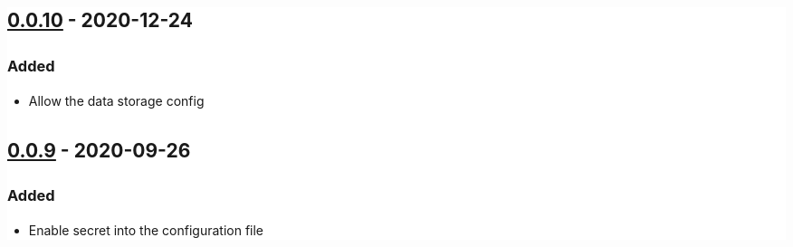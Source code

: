 ## [0.0.10] - 2020-12-24

### Added

- Allow the data storage config

## [0.0.9] - 2020-09-26

### Added

- Enable secret into the configuration file

[unreleased]: https://github.com/restqa/restqa/compare/1.0.0...HEAD
[1.0.0]: https://github.com/restqa/restqa/compare/1.0.0-rc5...1.0.0
[1.0.0-rc5]: https://github.com/restqa/restqa/compare/1.0.0-rc4...1.0.0-rc5
[1.0.0-rc4]: https://github.com/restqa/restqa/compare/0.0.38...1.0.0-rc4
[0.0.38]: https://github.com/restqa/restqa/compare/0.0.37...0.0.38
[0.0.37]: https://github.com/restqa/restqa/compare/0.0.36...0.0.37
[0.0.36]: https://github.com/restqa/restqa/compare/0.0.35...0.0.36
[0.0.35]: https://github.com/restqa/restqa/compare/0.0.34...0.0.35
[0.0.34]: https://github.com/restqa/restqa/compare/0.0.33...0.0.34
[0.0.33]: https://github.com/restqa/restqa/compare/0.0.32...0.0.33
[0.0.32]: https://github.com/restqa/restqa/compare/0.0.31...0.0.32
[0.0.31]: https://github.com/restqa/restqa/compare/0.0.30...0.0.31
[0.0.30]: https://github.com/restqa/restqa/compare/0.0.29...0.0.30
[0.0.29]: https://github.com/restqa/restqa/compare/0.0.28...0.0.29
[0.0.28]: https://github.com/restqa/restqa/compare/0.0.27...0.0.28
[0.0.27]: https://github.com/restqa/restqa/compare/0.0.26...0.0.27
[0.0.26]: https://github.com/restqa/restqa/compare/0.0.25...0.0.26
[0.0.25]: https://github.com/restqa/restqa/compare/0.0.24...0.0.25
[0.0.24]: https://github.com/restqa/restqa/compare/0.0.23...0.0.24
[0.0.23]: https://github.com/restqa/restqa/compare/0.0.22...0.0.23
[0.0.22]: https://github.com/restqa/restqa/compare/0.0.21...0.0.22
[0.0.21]: https://github.com/restqa/restqa/compare/0.0.20...0.0.21
[0.0.20]: https://github.com/restqa/restqa/compare/0.0.19...0.0.20
[0.0.19]: https://github.com/restqa/restqa/compare/0.0.18...0.0.19
[0.0.18]: https://github.com/restqa/restqa/compare/0.0.17...0.0.18
[0.0.17]: https://github.com/restqa/restqa/compare/0.0.16...0.0.17
[0.0.16]: https://github.com/restqa/restqa/compare/0.0.15...0.0.16
[0.0.15]: https://github.com/restqa/restqa/compare/0.0.14...0.0.15
[0.0.14]: https://github.com/restqa/restqa/compare/0.0.13...0.0.14
[0.0.13]: https://github.com/restqa/restqa/compare/0.0.12...0.0.13
[0.0.12]: https://github.com/restqa/restqa/compare/0.0.11...0.0.12
[0.0.11]: https://github.com/restqa/restqa/compare/0.0.10...0.0.11
[0.0.10]: https://github.com/restqa/restqa/compare/0.0.9...0.0.10
[0.0.9]: https://github.com/restqa/restqa/compare/0.0.8...0.0.9
